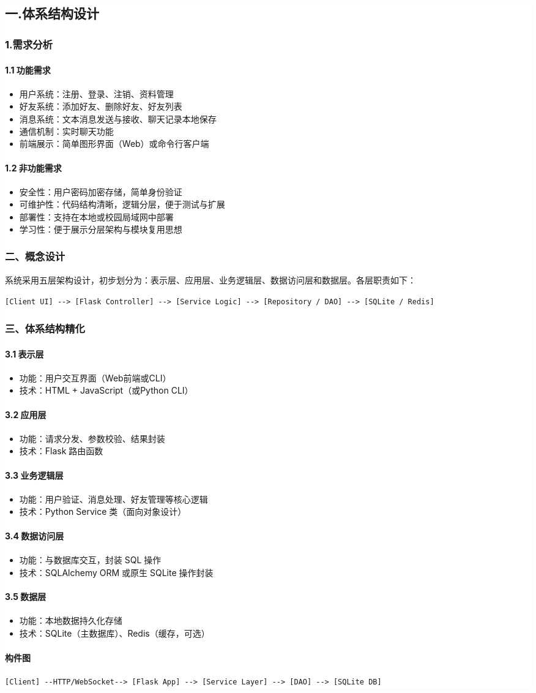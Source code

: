 ## 一.体系结构设计
### 1.需求分析

#### 1.1 功能需求
- 用户系统：注册、登录、注销、资料管理
- 好友系统：添加好友、删除好友、好友列表
- 消息系统：文本消息发送与接收、聊天记录本地保存
- 通信机制：实时聊天功能
- 前端展示：简单图形界面（Web）或命令行客户端

#### 1.2 非功能需求
- 安全性：用户密码加密存储，简单身份验证
- 可维护性：代码结构清晰，逻辑分层，便于测试与扩展
- 部署性：支持在本地或校园局域网中部署
- 学习性：便于展示分层架构与模块复用思想

### 二、概念设计

系统采用五层架构设计，初步划分为：表示层、应用层、业务逻辑层、数据访问层和数据层。各层职责如下：

```
[Client UI] --> [Flask Controller] --> [Service Logic] --> [Repository / DAO] --> [SQLite / Redis]
```

### 三、体系结构精化

#### 3.1 表示层
- 功能：用户交互界面（Web前端或CLI）
- 技术：HTML + JavaScript（或Python CLI）

#### 3.2 应用层
- 功能：请求分发、参数校验、结果封装
- 技术：Flask 路由函数

#### 3.3 业务逻辑层
- 功能：用户验证、消息处理、好友管理等核心逻辑
- 技术：Python Service 类（面向对象设计）

#### 3.4 数据访问层
- 功能：与数据库交互，封装 SQL 操作
- 技术：SQLAlchemy ORM 或原生 SQLite 操作封装

#### 3.5 数据层
- 功能：本地数据持久化存储
- 技术：SQLite（主数据库）、Redis（缓存，可选）

#### 构件图
```
[Client] --HTTP/WebSocket--> [Flask App] --> [Service Layer] --> [DAO] --> [SQLite DB]
```
